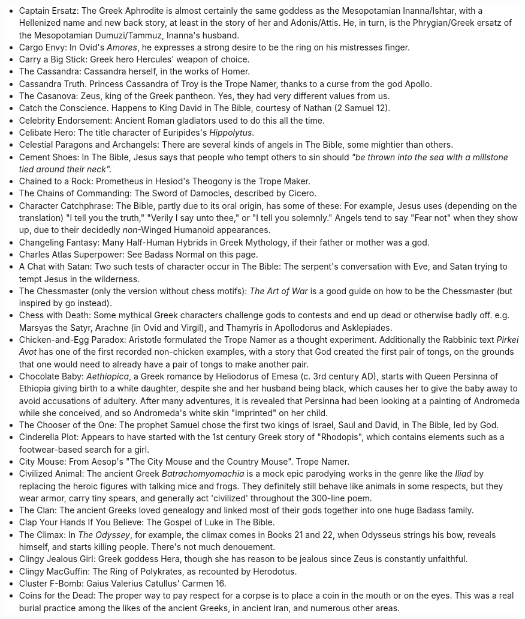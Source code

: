 -   Captain Ersatz: The Greek Aphrodite is almost certainly the same goddess as the Mesopotamian Inanna/Ishtar, with a Hellenized name and new back story, at least in the story of her and Adonis/Attis. He, in turn, is the Phrygian/Greek ersatz of the Mesopotamian Dumuzi/Tammuz, Inanna's husband.
-   Cargo Envy: In Ovid's _Amores_, he expresses a strong desire to be the ring on his mistresses finger.
-   Carry a Big Stick: Greek hero Hercules' weapon of choice.
-   The Cassandra: Cassandra herself, in the works of Homer.
-   Cassandra Truth. Princess Cassandra of Troy is the Trope Namer, thanks to a curse from the god Apollo.
-   The Casanova: Zeus, king of the Greek pantheon. Yes, they had very different values from us.
-   Catch the Conscience. Happens to King David in The Bible, courtesy of Nathan (2 Samuel 12).
-   Celebrity Endorsement: Ancient Roman gladiators used to do this all the time.
-   Celibate Hero: The title character of Euripides's _Hippolytus_.
-   Celestial Paragons and Archangels: There are several kinds of angels in The Bible, some mightier than others.
-   Cement Shoes: In The Bible, Jesus says that people who tempt others to sin should _"be thrown into the sea with a millstone tied around their neck"._
-   Chained to a Rock: Prometheus in Hesiod's Theogony is the Trope Maker.
-   The Chains of Commanding: The Sword of Damocles, described by Cicero.
-   Character Catchphrase: The Bible, partly due to its oral origin, has some of these: For example, Jesus uses (depending on the translation) "I tell you the truth," "Verily I say unto thee," or "I tell you solemnly." Angels tend to say "Fear not" when they show up, due to their decidedly _non_\-Winged Humanoid appearances.
-   Changeling Fantasy: Many Half-Human Hybrids in Greek Mythology, if their father or mother was a god.
-   Charles Atlas Superpower: See Badass Normal on this page.
-   A Chat with Satan: Two such tests of character occur in The Bible: The serpent's conversation with Eve, and Satan trying to tempt Jesus in the wilderness.
-   The Chessmaster (only the version without chess motifs): _The Art of War_ is a good guide on how to be the Chessmaster (but inspired by go instead).
-   Chess with Death: Some mythical Greek characters challenge gods to contests and end up dead or otherwise badly off. e.g. Marsyas the Satyr, Arachne (in Ovid and Virgil), and Thamyris in Apollodorus and Asklepiades.
-   Chicken-and-Egg Paradox: Aristotle formulated the Trope Namer as a thought experiment. Additionally the Rabbinic text _Pirkei Avot_ has one of the first recorded non-chicken examples, with a story that God created the first pair of tongs, on the grounds that one would need to already have a pair of tongs to make another pair.
-   Chocolate Baby: _Aethiopica_, a Greek romance by Heliodorus of Emesa (c. 3rd century AD), starts with Queen Persinna of Ethiopia giving birth to a white daughter, despite she and her husband being black, which causes her to give the baby away to avoid accusations of adultery. After many adventures, it is revealed that Persinna had been looking at a painting of Andromeda while she conceived, and so Andromeda's white skin "imprinted" on her child.
-   The Chooser of the One: The prophet Samuel chose the first two kings of Israel, Saul and David, in The Bible, led by God.
-   Cinderella Plot: Appears to have started with the 1st century Greek story of "Rhodopis", which contains elements such as a footwear-based search for a girl.
-   City Mouse: From Aesop's "The City Mouse and the Country Mouse". Trope Namer.
-   Civilized Animal: The ancient Greek _Batrachomyomachia_ is a mock epic parodying works in the genre like the _Iliad_ by replacing the heroic figures with talking mice and frogs. They definitely still behave like animals in some respects, but they wear armor, carry tiny spears, and generally act 'civilized' throughout the 300-line poem.
-   The Clan: The ancient Greeks loved genealogy and linked most of their gods together into one huge Badass family.
-   Clap Your Hands If You Believe: The Gospel of Luke in The Bible.
-   The Climax: In _The Odyssey_, for example, the climax comes in Books 21 and 22, when Odysseus strings his bow, reveals himself, and starts killing people. There's not much denouement.
-   Clingy Jealous Girl: Greek goddess Hera, though she has reason to be jealous since Zeus is constantly unfaithful.
-   Clingy MacGuffin: The Ring of Polykrates, as recounted by Herodotus.
-   Cluster F-Bomb: Gaius Valerius Catullus' Carmen 16.
-   Coins for the Dead: The proper way to pay respect for a corpse is to place a coin in the mouth or on the eyes. This was a real burial practice among the likes of the ancient Greeks, in ancient Iran, and numerous other areas.